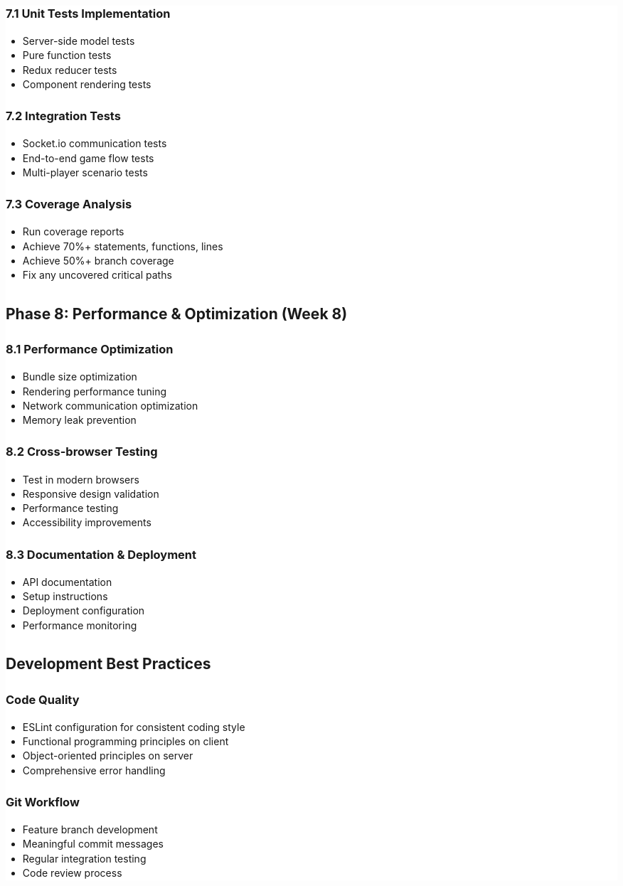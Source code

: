 ### 7.1 Unit Tests Implementation
- Server-side model tests
- Pure function tests
- Redux reducer tests
- Component rendering tests

### 7.2 Integration Tests
- Socket.io communication tests
- End-to-end game flow tests
- Multi-player scenario tests

### 7.3 Coverage Analysis
- Run coverage reports
- Achieve 70%+ statements, functions, lines
- Achieve 50%+ branch coverage
- Fix any uncovered critical paths

## Phase 8: Performance & Optimization (Week 8)

### 8.1 Performance Optimization
- Bundle size optimization
- Rendering performance tuning
- Network communication optimization
- Memory leak prevention

### 8.2 Cross-browser Testing
- Test in modern browsers
- Responsive design validation
- Performance testing
- Accessibility improvements

### 8.3 Documentation & Deployment
- API documentation
- Setup instructions
- Deployment configuration
- Performance monitoring

## Development Best Practices

### Code Quality
- ESLint configuration for consistent coding style
- Functional programming principles on client
- Object-oriented principles on server
- Comprehensive error handling

### Git Workflow
- Feature branch development
- Meaningful commit messages
- Regular integration testing
- Code review process
